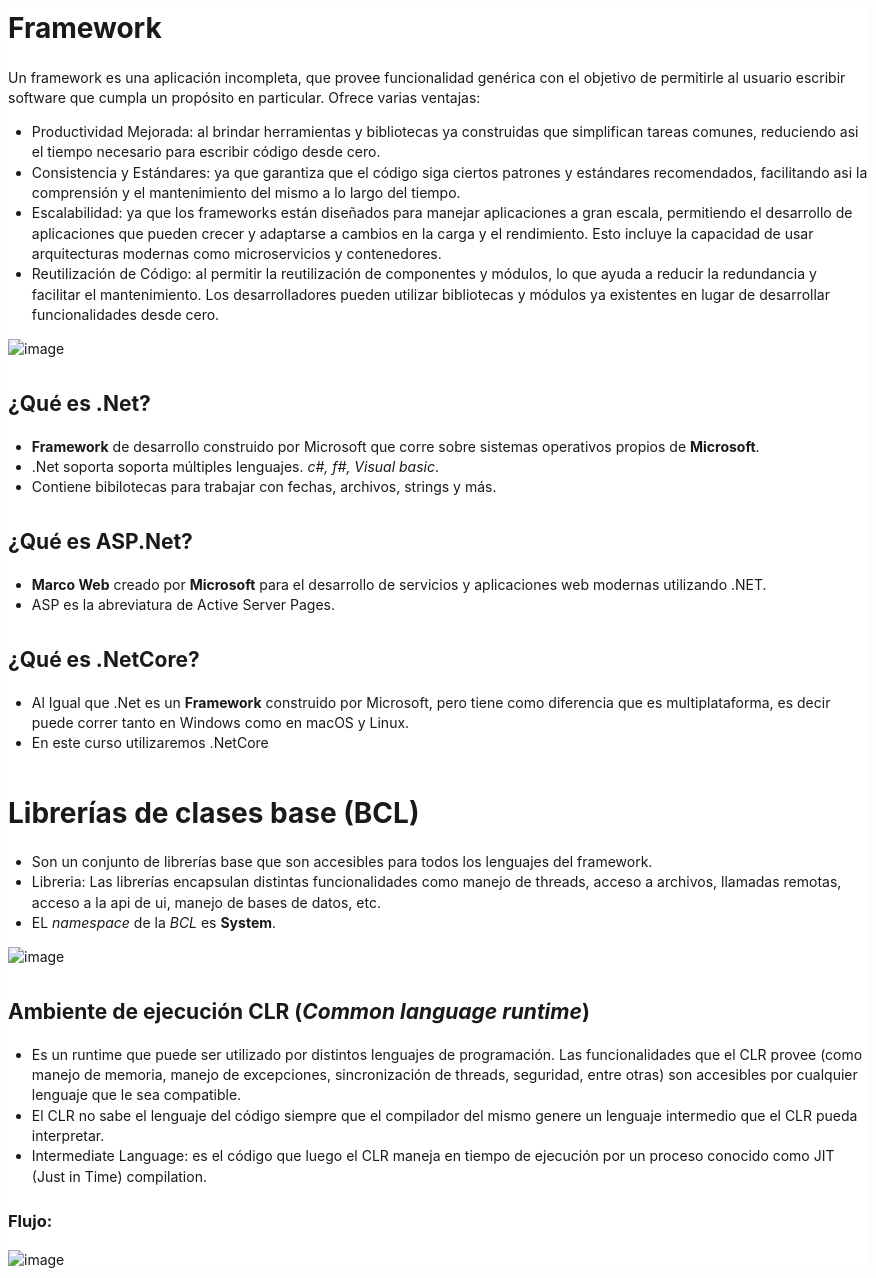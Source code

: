 # Framework
Un framework es una aplicación incompleta, que provee funcionalidad genérica con el objetivo de permitirle al usuario escribir software que cumpla un propósito en particular.​
Ofrece varias ventajas:
- Productividad Mejorada: al brindar herramientas y bibliotecas ya construidas que simplifican tareas comunes, reduciendo asi el tiempo necesario para escribir código desde cero.
- Consistencia y Estándares: ya que garantiza que el código siga ciertos patrones y estándares recomendados, facilitando asi la comprensión y el mantenimiento del mismo a lo largo del tiempo.
- Escalabilidad: ya que los frameworks están diseñados para manejar aplicaciones a gran escala, permitiendo el desarrollo de aplicaciones que pueden crecer y adaptarse a cambios en la carga y el rendimiento. Esto incluye la capacidad de usar arquitecturas modernas como microservicios y contenedores.
- Reutilización de Código: al permitir la reutilización de componentes y módulos, lo que ayuda a reducir la redundancia y facilitar el mantenimiento. Los desarrolladores pueden utilizar bibliotecas y módulos ya existentes en lugar de desarrollar funcionalidades desde cero.

![image](https://github.com/user-attachments/assets/0b18477b-4434-4973-924c-476d9001f6a1)

## ¿Qué es .Net?
- **Framework** de desarrollo construido por Microsoft que corre sobre sistemas operativos propios de **Microsoft**.
- .Net soporta soporta múltiples lenguajes. *c#, f#, Visual basic*.
- Contiene bibilotecas para trabajar con fechas, archivos, strings y más.

## ¿Qué es ASP.Net?
- **Marco Web** creado por **Microsoft** para el desarrollo de servicios y aplicaciones web modernas utilizando .NET.
- ASP es la abreviatura de Active Server Pages.
  
## ¿Qué es .NetCore?
- Al Igual que .Net es un **Framework** construido por Microsoft, pero tiene como diferencia que es multiplataforma, es decir puede correr tanto en Windows como en macOS y Linux. 
- En este curso utilizaremos .NetCore
  
# Librerías de clases base (BCL)​  
- Son un conjunto de librerías base que son accesibles para todos los lenguajes del framework.
- Libreria: Las librerías encapsulan distintas funcionalidades como manejo de threads, acceso a archivos, llamadas remotas, acceso a la api de ui, manejo de bases de datos, etc.​
- EL *namespace* de la *BCL* es **System**.
  
![image](https://github.com/user-attachments/assets/f01906e5-faa2-4ff8-89cf-447c6fb20b07)

## Ambiente de ejecución CLR (*Common language runtime*)
- Es un runtime que puede ser utilizado por distintos lenguajes de programación. Las funcionalidades que el CLR provee (como manejo de memoria, manejo de excepciones, sincronización de threads, seguridad, entre otras) son accesibles por cualquier lenguaje que le sea compatible.​
- El CLR no sabe el lenguaje del código siempre que el compilador del mismo genere un lenguaje intermedio que el CLR pueda interpretar.
- Intermediate Language: es el código que luego el CLR maneja en tiempo de ejecución​ por un proceso conocido como JIT (Just in Time) compilation.
### Flujo:
![image](https://github.com/user-attachments/assets/1a2aacd4-a398-4348-a205-0298c9f06b6a)
